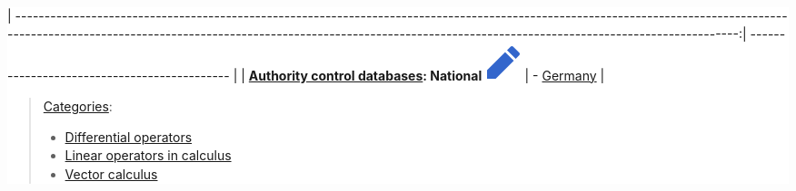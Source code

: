 | -----------------------------------------------------------------------------------------------------------------------------------------------------------------------------------------------------------------------------------------------------------------:| -------------------------------------------- |
| __[Authority control databases](https://en.wikipedia.org/wiki/Help:Authority%20control): National [![Edit this at Wikidata](../../archives/Wikimedia%20Commons/OOjs%20UI%20icon%20edit-ltr-progressive.svg)](https://www.wikidata.org/wiki/Q189000#identifiers)__ | - [Germany](https://d-nb.info/gnd/4528420-9) |

> [Categories](https://en.wikipedia.org/wiki/Help:Category):
>
> - [Differential operators](https://en.wikipedia.org/wiki/Category:Differential%20operators)
> - [Linear operators in calculus](https://en.wikipedia.org/wiki/Category:Linear%20operators%20in%20calculus)
> - [Vector calculus](https://en.wikipedia.org/wiki/Category:Vector%20calculus)
